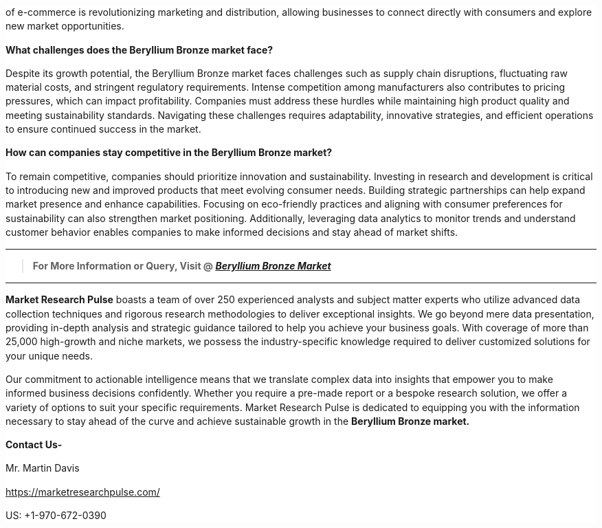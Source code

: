 of e-commerce is revolutionizing marketing and distribution, allowing businesses to connect directly with consumers and explore new market opportunities.</p><p><strong>What challenges does the Beryllium Bronze market face?</strong></p><p>Despite its growth potential, the Beryllium Bronze market faces challenges such as supply chain disruptions, fluctuating raw material costs, and stringent regulatory requirements. Intense competition among manufacturers also contributes to pricing pressures, which can impact profitability. Companies must address these hurdles while maintaining high product quality and meeting sustainability standards. Navigating these challenges requires adaptability, innovative strategies, and efficient operations to ensure continued success in the market.</p><p><strong>How can companies stay competitive in the Beryllium Bronze market?</strong></p><p>To remain competitive, companies should prioritize innovation and sustainability. Investing in research and development is critical to introducing new and improved products that meet evolving consumer needs. Building strategic partnerships can help expand market presence and enhance capabilities. Focusing on eco-friendly practices and aligning with consumer preferences for sustainability can also strengthen market positioning. Additionally, leveraging data analytics to monitor trends and understand customer behavior enables companies to make informed decisions and stay ahead of market shifts.</p><hr /><blockquote><p><strong>For More Information or Query, Visit @&nbsp;<em><a href="https://marketresearchpulse.com/report/46562/beryllium-bronze-market?utm_source=Linkedin&utm_medium=023">Beryllium Bronze Market</a></em></strong></p></blockquote><hr /><p><strong>Market Research Pulse</strong> boasts a team of over 250 experienced analysts and subject matter experts who utilize advanced data collection techniques and rigorous research methodologies to deliver exceptional insights. We go beyond mere data presentation, providing in-depth analysis and strategic guidance tailored to help you achieve your business goals. With coverage of more than 25,000 high-growth and niche markets, we possess the industry-specific knowledge required to deliver customized solutions for your unique needs.</p><p>Our commitment to actionable intelligence means that we translate complex data into insights that empower you to make informed business decisions confidently. Whether you require a pre-made report or a bespoke research solution, we offer a variety of options to suit your specific requirements. Market Research Pulse is dedicated to equipping you with the information necessary to stay ahead of the curve and achieve sustainable growth in the <strong>Beryllium Bronze market.</strong></p><p><strong>Contact Us-</strong></p><p>Mr. Martin Davis</p><p>https://marketresearchpulse.com/</p><p>US: +1-970-672-0390</p>